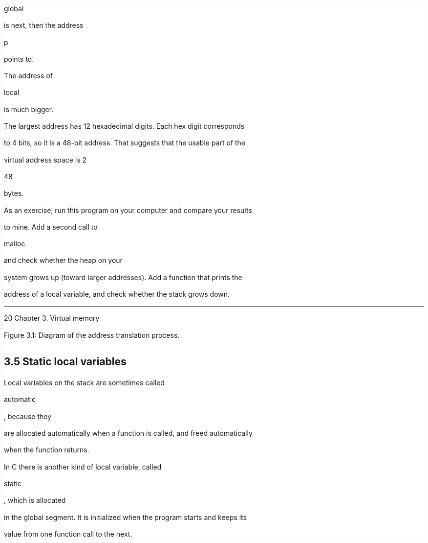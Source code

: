 global

is next, then the address

p

points to.

The address of

local

is much bigger.

The largest address has 12 hexadecimal digits. Each hex digit corresponds

to 4 bits, so it is a 48-bit address. That suggests that the usable part of the

virtual address space is 2

48

bytes.

As an exercise, run this program on your computer and compare your results

to mine. Add a second call to

malloc

and check whether the heap on your

system grows up (toward larger addresses). Add a function that prints the

address of a local variable, and check whether the stack grows down.



---

20 Chapter 3. Virtual memory

Figure 3.1: Diagram of the address translation process.

## 3.5 Static local variables

Local variables on the stack are sometimes called

automatic

, because they

are allocated automatically when a function is called, and freed automatically

when the function returns.

In C there is another kind of local variable, called

static

, which is allocated

in the global segment. It is initialized when the program starts and keeps its

value from one function call to the next.
